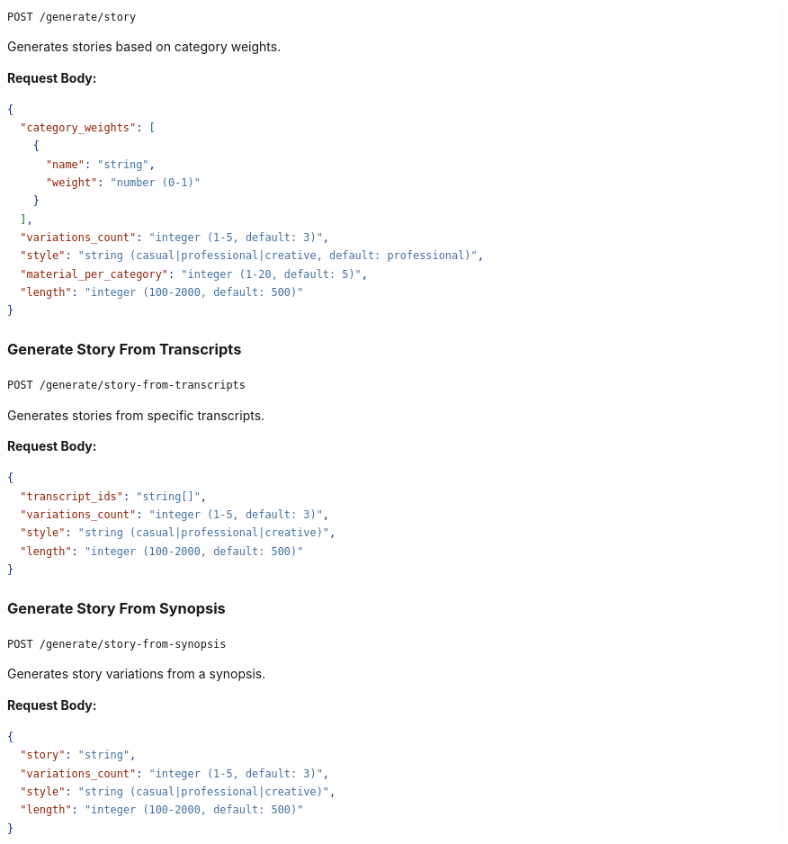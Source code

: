```http
POST /generate/story
```

Generates stories based on category weights.

**Request Body:**

```json
{
  "category_weights": [
    {
      "name": "string",
      "weight": "number (0-1)"
    }
  ],
  "variations_count": "integer (1-5, default: 3)",
  "style": "string (casual|professional|creative, default: professional)",
  "material_per_category": "integer (1-20, default: 5)",
  "length": "integer (100-2000, default: 500)"
}
```

### Generate Story From Transcripts

```http
POST /generate/story-from-transcripts
```

Generates stories from specific transcripts.

**Request Body:**

```json
{
  "transcript_ids": "string[]",
  "variations_count": "integer (1-5, default: 3)",
  "style": "string (casual|professional|creative)",
  "length": "integer (100-2000, default: 500)"
}
```

### Generate Story From Synopsis

```http
POST /generate/story-from-synopsis
```

Generates story variations from a synopsis.

**Request Body:**

```json
{
  "story": "string",
  "variations_count": "integer (1-5, default: 3)",
  "style": "string (casual|professional|creative)",
  "length": "integer (100-2000, default: 500)"
}
```
